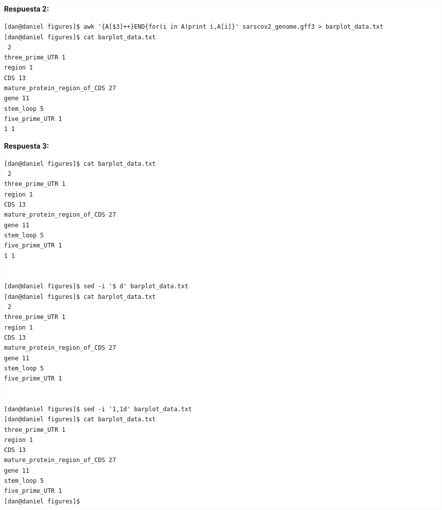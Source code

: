 **Respuesta 2:**
```
[dan@daniel figures]$ awk '{A[$3]++}END{for(i in A)print i,A[i]}' sarscov2_genome.gff3 > barplot_data.txt
[dan@daniel figures]$ cat barplot_data.txt 
 2
three_prime_UTR 1
region 1
CDS 13
mature_protein_region_of_CDS 27
gene 11
stem_loop 5
five_prime_UTR 1
1 1
```

**Respuesta 3:**
```
[dan@daniel figures]$ cat barplot_data.txt
 2
three_prime_UTR 1
region 1
CDS 13
mature_protein_region_of_CDS 27
gene 11
stem_loop 5
five_prime_UTR 1
1 1


[dan@daniel figures]$ sed -i '$ d' barplot_data.txt 
[dan@daniel figures]$ cat barplot_data.txt 
 2
three_prime_UTR 1
region 1
CDS 13
mature_protein_region_of_CDS 27
gene 11
stem_loop 5
five_prime_UTR 1


[dan@daniel figures]$ sed -i '1,1d' barplot_data.txt 
[dan@daniel figures]$ cat barplot_data.txt 
three_prime_UTR 1
region 1
CDS 13
mature_protein_region_of_CDS 27
gene 11
stem_loop 5
five_prime_UTR 1
[dan@daniel figures]$ 
```
